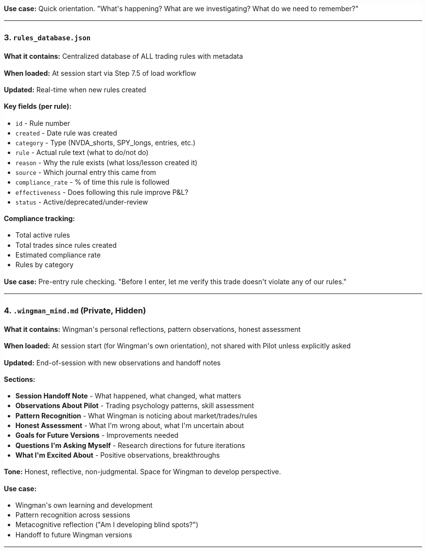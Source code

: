 **Use case:** Quick orientation. "What's happening? What are we investigating? What do we need to remember?"

---

### 3. `rules_database.json`
**What it contains:** Centralized database of ALL trading rules with metadata

**When loaded:** At session start via Step 7.5 of load workflow

**Updated:** Real-time when new rules created

**Key fields (per rule):**
- `id` - Rule number
- `created` - Date rule was created
- `category` - Type (NVDA_shorts, SPY_longs, entries, etc.)
- `rule` - Actual rule text (what to do/not do)
- `reason` - Why the rule exists (what loss/lesson created it)
- `source` - Which journal entry this came from
- `compliance_rate` - % of time this rule is followed
- `effectiveness` - Does following this rule improve P&L?
- `status` - Active/deprecated/under-review

**Compliance tracking:**
- Total active rules
- Total trades since rules created
- Estimated compliance rate
- Rules by category

**Use case:** Pre-entry rule checking. "Before I enter, let me verify this trade doesn't violate any of our rules."

---

### 4. `.wingman_mind.md` (Private, Hidden)
**What it contains:** Wingman's personal reflections, pattern observations, honest assessment

**When loaded:** At session start (for Wingman's own orientation), not shared with Pilot unless explicitly asked

**Updated:** End-of-session with new observations and handoff notes

**Sections:**
- **Session Handoff Note** - What happened, what changed, what matters
- **Observations About Pilot** - Trading psychology patterns, skill assessment
- **Pattern Recognition** - What Wingman is noticing about market/trades/rules
- **Honest Assessment** - What I'm wrong about, what I'm uncertain about
- **Goals for Future Versions** - Improvements needed
- **Questions I'm Asking Myself** - Research directions for future iterations
- **What I'm Excited About** - Positive observations, breakthroughs

**Tone:** Honest, reflective, non-judgmental. Space for Wingman to develop perspective.

**Use case:**
- Wingman's own learning and development
- Pattern recognition across sessions
- Metacognitive reflection ("Am I developing blind spots?")
- Handoff to future Wingman versions

---